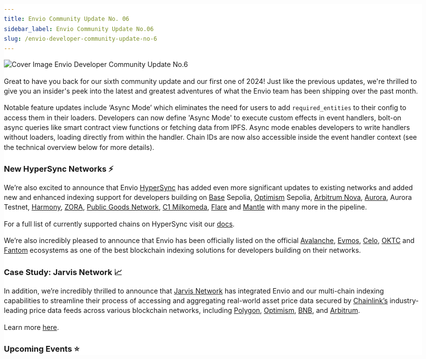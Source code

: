 ```yaml
---
title: Envio Community Update No. 06
sidebar_label: Envio Community Update No.06
slug: /envio-developer-community-update-no-6
---
```


<img src="/blog-assets/envio-developer-community-update-6.png" alt="Cover Image Envio Developer Community Update No.6" width="100%"/>



Great to have you back for our sixth community update and our first one of 2024! Just like the previous updates, we're thrilled to give you an insider's peek into the latest and greatest adventures of what the Envio team has been shipping over the past month.

Notable feature updates include ‘Async Mode’ which eliminates the need for users to add `required_entities` to their config to access them in their loaders. Developers can now define 'Async Mode' to execute custom effects in event handlers, bolt-on async queries like smart contract view functions or fetching data from IPFS. Async mode enables developers to write handlers without loaders, loading directly from within the handler. Chain IDs are now also accessible inside the event handler context (see the technical overview below for more details).

### New HyperSync Networks ⚡

We’re also excited to announce that Envio [HyperSync](https://docs.envio.dev/docs/HyperIndex/overview-hypersync) has added even more significant updates to existing networks and added new and enhanced indexing support for developers building on [Base](https://base.org/) Sepolia, [Optimism](https://www.optimism.io/) Sepolia, [Arbitrum Nova](https://arbitrum.io/anytrust), [Aurora](https://aurora.dev/), Aurora Testnet, [Harmony](https://www.harmony.one/), [ZORA](https://zora.co/), [Public Goods Network](https://publicgoods.network/), [C1 Milkomeda](https://docs.milkomeda.com/cardano/for-developers/overview/), [Flare](https://flare.network/) and [Mantle](https://www.mantle.xyz/) with many more in the pipeline.

For a full list of currently supported chains on HyperSync visit our [docs](https://docs.envio.dev/docs/hypersync).

We’re also incredibly pleased to announce that Envio has been officially listed on the official [Avalanche](https://core.app/discover/project/envio/), [Evmos](https://docs.evmos.org/develop/graphs-indexers), [Celo](https://docs.celo.org/showcase?name=envio), [OKTC](https://www.okx.com/x1/ecosystem) and [Fantom](https://projects.fantom.network/project-detail/659d30f061eefaad12a2bea8) ecosystems as one of the best blockchain indexing solutions for developers building on their networks.

### Case Study: Jarvis Network 📈

In addition, we’re incredibly thrilled to announce that [Jarvis Network](https://jarvis.network/) has integrated Envio and our multi-chain indexing capabilities to streamline their process of accessing and aggregating real-world asset price data secured by [Chainlink’s](https://chain.link/) industry-leading price data feeds across various blockchain networks, including [Polygon](https://polygon.technology/), [Optimism](https://www.optimism.io/), [BNB](https://www.binance.com/), and [Arbitrum](https://arbitrum.io/).

Learn more [here](https://docs.envio.dev/blog/envio-empowers-jarvis-network).

### Upcoming Events ⭐
